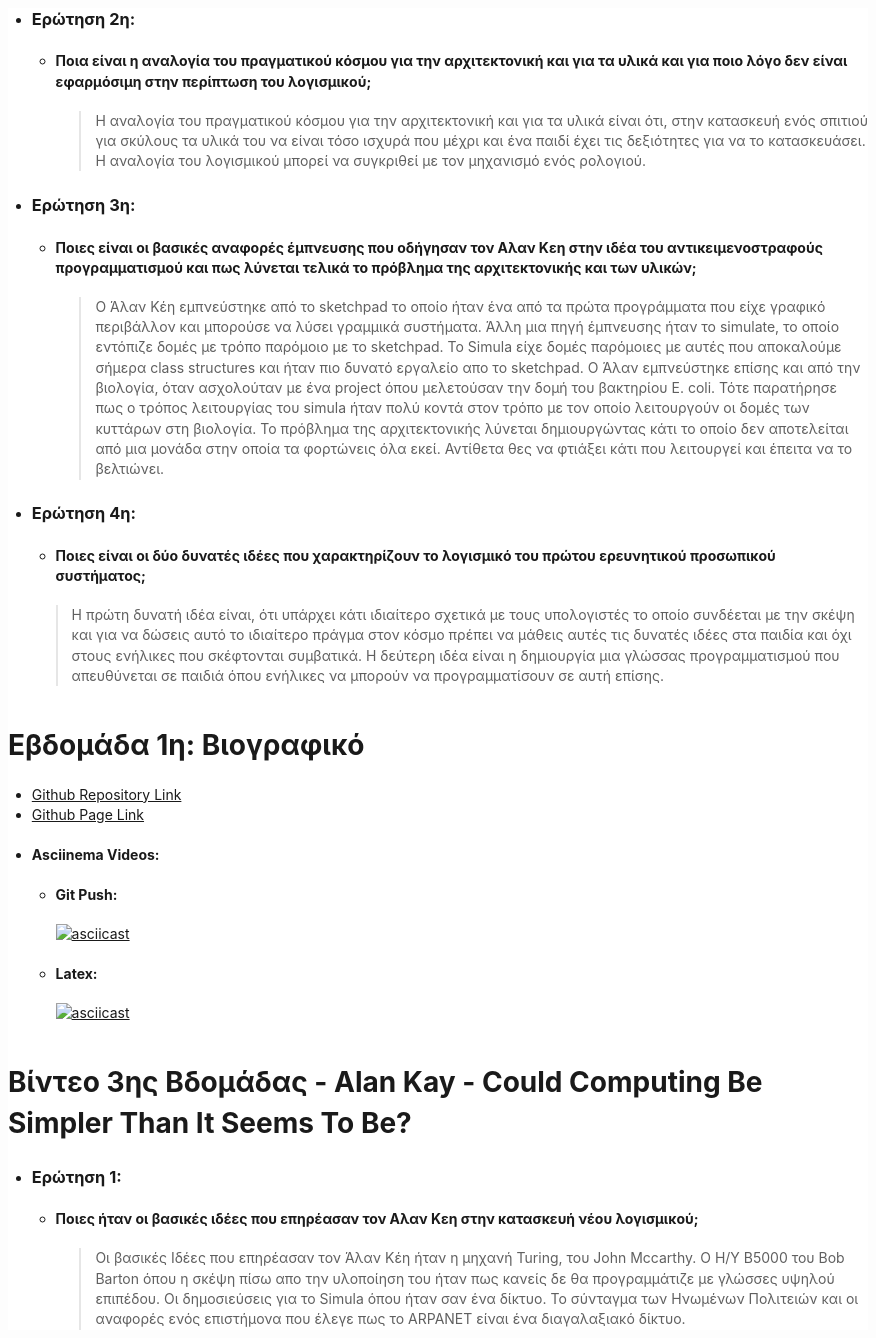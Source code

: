- ### Ερώτηση 2η:
  - #### Ποια είναι η αναλογία του πραγματικού κόσμου για την αρχιτεκτονική και για τα υλικά και για ποιο λόγο δεν είναι εφαρμόσιμη στην περίπτωση του λογισμικού;<br>
    > Η αναλογία του πραγματικού κόσμου για την αρχιτεκτονική και για τα υλικά είναι ότι, στην κατασκευή ενός σπιτιού για σκύλους τα υλικά του να είναι τόσο ισχυρά που μέχρι και ένα παιδί έχει τις δεξιότητες για να το κατασκευάσει. Η αναλογία του λογισμικού μπορεί να συγκριθεί με τον μηχανισμό ενός ρολογιού. 

- ### Ερώτηση 3η:
  - #### Ποιες είναι οι βασικές αναφορές έμπνευσης που οδήγησαν τον Αλαν Κεη στην ιδέα του αντικειμενοστραφούς προγραμματισμού και πως λύνεται τελικά το πρόβλημα της αρχιτεκτονικής και των υλικών;
    > Ο Άλαν Κέη εμπνεύστηκε από το sketchpad το οποίο ήταν ένα από τα πρώτα προγράμματα που είχε γραφικό περιβάλλον και μπορούσε να λύσει γραμμικά συστήματα. Άλλη μια πηγή έμπνευσης ήταν το simulate, το οποίο εντόπιζε δομές με τρόπο παρόμοιο με το sketchpad. Το Simula είχε δομές παρόμοιες με αυτές που αποκαλούμε σήμερα class structures και ήταν πιο δυνατό εργαλείο απο το sketchpad. Ο Άλαν εμπνεύστηκε επίσης και από την βιολογία, όταν ασχολούταν με ένα project όπου μελετούσαν την δομή του βακτηρίου E. coli. Τότε παρατήρησε πως ο τρόπος λειτουργίας του simula ήταν πολύ κοντά στον τρόπο με τον οποίο λειτουργούν οι δομές των κυττάρων στη βιολογία. Το πρόβλημα της αρχιτεκτονικής λύνεται δημιουργώντας κάτι το οποίο δεν αποτελείται από μια μονάδα στην οποία τα φορτώνεις όλα εκεί. Αντίθετα θες να φτιάξει κάτι που λειτουργεί και έπειτα να το βελτιώνει.  

- ### Ερώτηση 4η:
   - #### Ποιες είναι οι δύο δυνατές ιδέες που χαρακτηρίζουν το λογισμικό του πρώτου ερευνητικού προσωπικού συστήματος;<br>
    > Η πρώτη δυνατή ιδέα είναι, ότι υπάρχει κάτι ιδιαίτερο σχετικά με τους υπολογιστές το οποίο συνδέεται με την σκέψη και για να δώσεις αυτό το ιδιαίτερο πράγμα στον κόσμο πρέπει να μάθεις αυτές τις δυνατές ιδέες στα παιδία και όχι στους ενήλικες που σκέφτονται συμβατικά. Η δεύτερη ιδέα είναι η δημιουργία μια γλώσσας προγραμματισμού που απευθύνεται σε παιδιά όπου ενήλικες να μπορούν να προγραμματίσουν σε αυτή επίσης.<br>

# 

# <b>Εβδομάδα 1η: Βιογραφικό</b><br>
  - [Github Repository Link](https://github.com/p16koub1/cv)
  - [Github Page Link](https://p16koub1.github.io/cv/)
  - #### Asciinema Videos:<br>
    - #### Git Push:
      [![asciicast](https://asciinema.org/a/395323.svg)](https://asciinema.org/a/395323)
    - #### Latex:
      [![asciicast](https://asciinema.org/a/395325.svg)](https://asciinema.org/a/395325)

# 

# Βίντεο 3ης Βδομάδας - Alan Kay - Could Computing Be Simpler Than It Seems To Be?
- ### Ερώτηση 1:
  - #### Ποιες ήταν οι βασικές ιδέες που επηρέασαν τον Αλαν Κεη στην κατασκευή νέου λογισμικού; <br>
    > Οι βασικές Ιδέες που επηρέασαν τον Άλαν Κέη ήταν η μηχανή Turing, του John Mccarthy. Ο Η/Υ Β5000 του Bob Barton όπου η σκέψη πίσω απο την υλοποίηση του ήταν
πως κανείς δε θα προγραμμάτιζε με γλώσσες υψηλού επιπέδου. Οι δημοσιεύσεις για το Simula όπου ήταν σαν ένα δίκτυο. Το σύνταγμα των Ηνωμένων Πολιτειών και οι
αναφορές ενός επιστήμονα που έλεγε πως το ARPANET είναι ένα διαγαλαξιακό δίκτυο.
